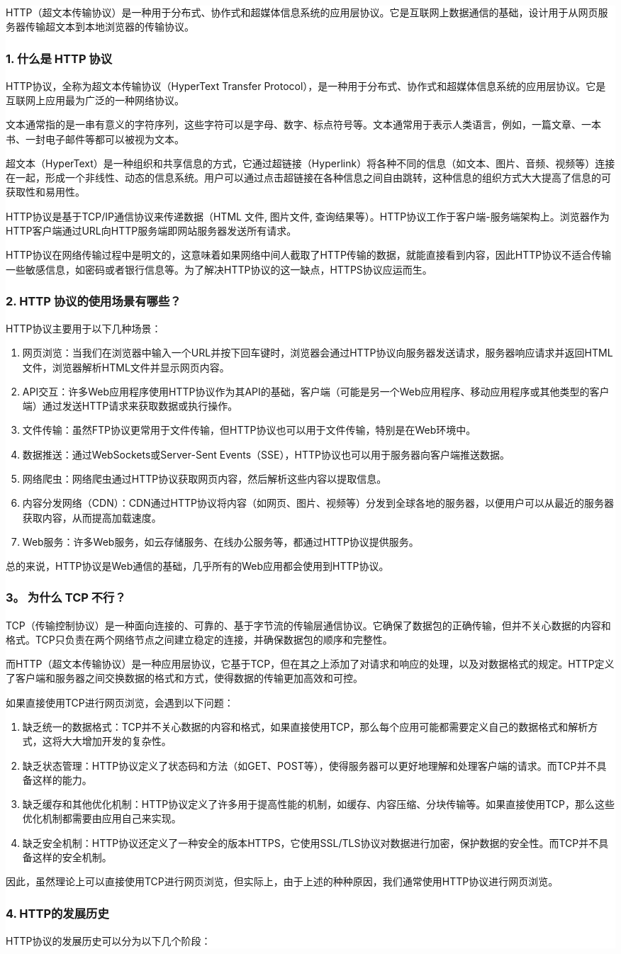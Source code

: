 
HTTP（超文本传输协议）是一种用于分布式、协作式和超媒体信息系统的应用层协议。它是互联网上数据通信的基础，设计用于从网页服务器传输超文本到本地浏览器的传输协议。

### 1. 什么是 HTTP 协议

HTTP协议，全称为超文本传输协议（HyperText Transfer Protocol），是一种用于分布式、协作式和超媒体信息系统的应用层协议。它是互联网上应用最为广泛的一种网络协议。

文本通常指的是一串有意义的字符序列，这些字符可以是字母、数字、标点符号等。文本通常用于表示人类语言，例如，一篇文章、一本书、一封电子邮件等都可以被视为文本。

超文本（HyperText）是一种组织和共享信息的方式，它通过超链接（Hyperlink）将各种不同的信息（如文本、图片、音频、视频等）连接在一起，形成一个非线性、动态的信息系统。用户可以通过点击超链接在各种信息之间自由跳转，这种信息的组织方式大大提高了信息的可获取性和易用性。

HTTP协议是基于TCP/IP通信协议来传递数据（HTML 文件, 图片文件, 查询结果等）。HTTP协议工作于客户端-服务端架构上。浏览器作为HTTP客户端通过URL向HTTP服务端即网站服务器发送所有请求。

HTTP协议在网络传输过程中是明文的，这意味着如果网络中间人截取了HTTP传输的数据，就能直接看到内容，因此HTTP协议不适合传输一些敏感信息，如密码或者银行信息等。为了解决HTTP协议的这一缺点，HTTPS协议应运而生。

### 2. HTTP 协议的使用场景有哪些？

HTTP协议主要用于以下几种场景：

1. 网页浏览：当我们在浏览器中输入一个URL并按下回车键时，浏览器会通过HTTP协议向服务器发送请求，服务器响应请求并返回HTML文件，浏览器解析HTML文件并显示网页内容。

2. API交互：许多Web应用程序使用HTTP协议作为其API的基础，客户端（可能是另一个Web应用程序、移动应用程序或其他类型的客户端）通过发送HTTP请求来获取数据或执行操作。

3. 文件传输：虽然FTP协议更常用于文件传输，但HTTP协议也可以用于文件传输，特别是在Web环境中。

4. 数据推送：通过WebSockets或Server-Sent Events（SSE），HTTP协议也可以用于服务器向客户端推送数据。

5. 网络爬虫：网络爬虫通过HTTP协议获取网页内容，然后解析这些内容以提取信息。

6. 内容分发网络（CDN）：CDN通过HTTP协议将内容（如网页、图片、视频等）分发到全球各地的服务器，以便用户可以从最近的服务器获取内容，从而提高加载速度。

7. Web服务：许多Web服务，如云存储服务、在线办公服务等，都通过HTTP协议提供服务。

总的来说，HTTP协议是Web通信的基础，几乎所有的Web应用都会使用到HTTP协议。

### 3。 为什么 TCP 不行？

TCP（传输控制协议）是一种面向连接的、可靠的、基于字节流的传输层通信协议。它确保了数据包的正确传输，但并不关心数据的内容和格式。TCP只负责在两个网络节点之间建立稳定的连接，并确保数据包的顺序和完整性。

而HTTP（超文本传输协议）是一种应用层协议，它基于TCP，但在其之上添加了对请求和响应的处理，以及对数据格式的规定。HTTP定义了客户端和服务器之间交换数据的格式和方式，使得数据的传输更加高效和可控。

如果直接使用TCP进行网页浏览，会遇到以下问题：

1. 缺乏统一的数据格式：TCP并不关心数据的内容和格式，如果直接使用TCP，那么每个应用可能都需要定义自己的数据格式和解析方式，这将大大增加开发的复杂性。

2. 缺乏状态管理：HTTP协议定义了状态码和方法（如GET、POST等），使得服务器可以更好地理解和处理客户端的请求。而TCP并不具备这样的能力。

3. 缺乏缓存和其他优化机制：HTTP协议定义了许多用于提高性能的机制，如缓存、内容压缩、分块传输等。如果直接使用TCP，那么这些优化机制都需要由应用自己来实现。

4. 缺乏安全机制：HTTP协议还定义了一种安全的版本HTTPS，它使用SSL/TLS协议对数据进行加密，保护数据的安全性。而TCP并不具备这样的安全机制。

因此，虽然理论上可以直接使用TCP进行网页浏览，但实际上，由于上述的种种原因，我们通常使用HTTP协议进行网页浏览。

### 4. HTTP的发展历史

HTTP协议的发展历史可以分为以下几个阶段：

